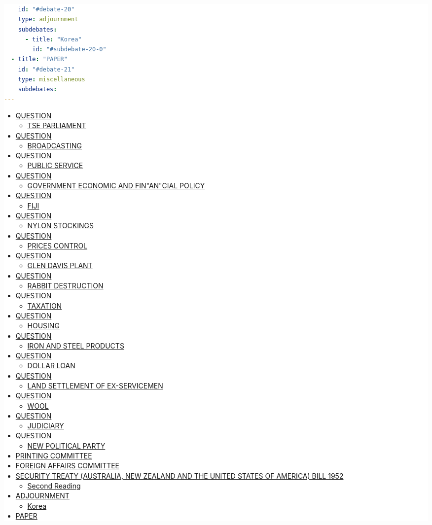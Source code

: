 ```yaml
    id: "#debate-20"
    type: adjournment
    subdebates:
      - title: "Korea"
        id: "#subdebate-20-0"
  - title: "PAPER"
    id: "#debate-21"
    type: miscellaneous
    subdebates:
---
```


* [QUESTION](#debate-0)
    * [TSE PARLIAMENT](#subdebate-0-0)
* [QUESTION](#debate-1)
    * [BROADCASTING](#subdebate-1-0)
* [QUESTION](#debate-2)
    * [PUBLIC SERVICE](#subdebate-2-0)
* [QUESTION](#debate-3)
    * [GOVERNMENT ECONOMIC AND FIN"AN"CIAL POLICY](#subdebate-3-0)
* [QUESTION](#debate-4)
    * [FIJI](#subdebate-4-0)
* [QUESTION](#debate-5)
    * [NYLON STOCKINGS](#subdebate-5-0)
* [QUESTION](#debate-6)
    * [PRICES CONTROL](#subdebate-6-0)
* [QUESTION](#debate-7)
    * [GLEN DAVIS PLANT](#subdebate-7-0)
* [QUESTION](#debate-8)
    * [RABBIT DESTRUCTION](#subdebate-8-0)
* [QUESTION](#debate-9)
    * [TAXATION](#subdebate-9-0)
* [QUESTION](#debate-10)
    * [HOUSING](#subdebate-10-0)
* [QUESTION](#debate-11)
    * [IRON AND STEEL PRODUCTS](#subdebate-11-0)
* [QUESTION](#debate-12)
    * [DOLLAR LOAN](#subdebate-12-0)
* [QUESTION](#debate-13)
    * [LAND SETTLEMENT OF EX-SERVICEMEN](#subdebate-13-0)
* [QUESTION](#debate-14)
    * [WOOL](#subdebate-14-0)
* [QUESTION](#debate-15)
    * [JUDICIARY](#subdebate-15-0)
* [QUESTION](#debate-16)
    * [NEW POLITICAL PARTY](#subdebate-16-0)
* [PRINTING COMMITTEE](#debate-17)
* [FOREIGN AFFAIRS COMMITTEE](#debate-18)
* [SECURITY TREATY (AUSTRALIA, NEW ZEALAND AND THE UNITED STATES OF AMERICA) BILL 1952](#debate-19)
    * [Second Reading](#subdebate-19-0)
* [ADJOURNMENT](#debate-20)
    * [Korea](#subdebate-20-0)
* [PAPER](#debate-21)
